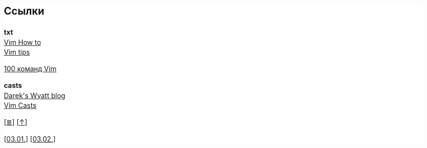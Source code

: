 
## Ссылки ##
__txt__  
[Vim How to](https://help.ubuntu.com/community/VimHowto)  
[Vim tips](http://rayninfo.co.uk/vimtips.html)  

[100 команд Vim](https://scabere.livejournal.com/62886.html)  

__casts__  
[Darek's Wyatt blog](www.derekwyatt.org)  
[Vim Casts](http://vimcasts.org/)  

\[[≣](../../README_ru.md#Содержание "Содержание")\]
\[[↑](./03.00.md#0300-way-of-codding---Редактор-vim "Вверх")\]

\[[03.01.](./03.01.md "03.01 Н-астройка .vimrc")\]
\[[03.02.](./03.02.md "03.02 Плагины Vim")\]
